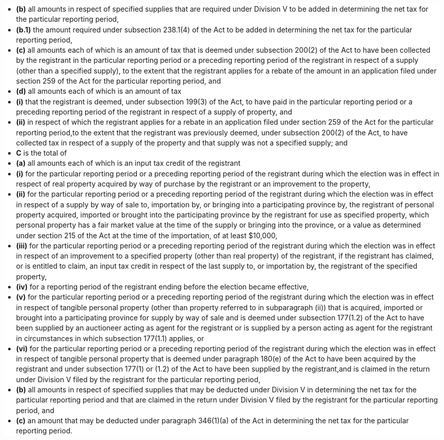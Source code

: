 - **(b)** all amounts in respect of specified supplies that are required under Division V to be added in determining the net tax for the particular reporting period,
- **(b.1)** the amount required under subsection 238.1(4) of the Act to be added in determining the net tax for the particular reporting period,
- **(c)** all amounts each of which is an amount of tax that is deemed under subsection 200(2) of the Act to have been collected by the registrant in the particular reporting period or a preceding reporting period of the registrant in respect of a supply (other than a specified supply), to the extent that the registrant applies for a rebate of the amount in an application filed under section 259 of the Act for the particular reporting period, and
- **(d)** all amounts each of which is an amount of tax
- **(i)** that the registrant is deemed, under subsection 199(3) of the Act, to have paid in the particular reporting period or a preceding reporting period of the registrant in respect of a supply of property, and
- **(ii)** in respect of which the registrant applies for a rebate in an application filed under section 259 of the Act for the particular reporting period,to the extent that the registrant was previously deemed, under subsection 200(2) of the Act, to have collected tax in respect of a supply of the property and that supply was not a specified supply; and
- **C** is the total of
- **(a)** all amounts each of which is an input tax credit of the registrant
- **(i)** for the particular reporting period or a preceding reporting period of the registrant during which the election was in effect in respect of real property acquired by way of purchase by the registrant or an improvement to the property,
- **(ii)** for the particular reporting period or a preceding reporting period of the registrant during which the election was in effect in respect of a supply by way of sale to, importation by, or bringing into a participating province by, the registrant of personal property acquired, imported or brought into the participating province by the registrant for use as specified property, which personal property has a fair market value at the time of the supply or bringing into the province, or a value as determined under section 215 of the Act at the time of the importation, of at least $10,000,
- **(iii)** for the particular reporting period or a preceding reporting period of the registrant during which the election was in effect in respect of an improvement to a specified property (other than real property) of the registrant, if the registrant has claimed, or is entitled to claim, an input tax credit in respect of the last supply to, or importation by, the registrant of the specified property,
- **(iv)** for a reporting period of the registrant ending before the election became effective,
- **(v)** for the particular reporting period or a preceding reporting period of the registrant during which the election was in effect in respect of tangible personal property (other than property referred to in subparagraph (ii)) that is acquired, imported or brought into a participating province for supply by way of sale and is deemed under subsection 177(1.2) of the Act to have been supplied by an auctioneer acting as agent for the registrant or is supplied by a person acting as agent for the registrant in circumstances in which subsection 177(1.1) applies, or
- **(vi)** for the particular reporting period or a preceding reporting period of the registrant during which the election was in effect in respect of tangible personal property that is deemed under paragraph 180(e) of the Act to have been acquired by the registrant and under subsection 177(1) or (1.2) of the Act to have been supplied by the registrant,and is claimed in the return under Division V filed by the registrant for the particular reporting period,
- **(b)** all amounts in respect of specified supplies that may be deducted under Division V in determining the net tax for the particular reporting period and that are claimed in the return under Division V filed by the registrant for the particular reporting period, and
- **(c)** an amount that may be deducted under paragraph 346(1)(a) of the Act in determining the net tax for the particular reporting period.
